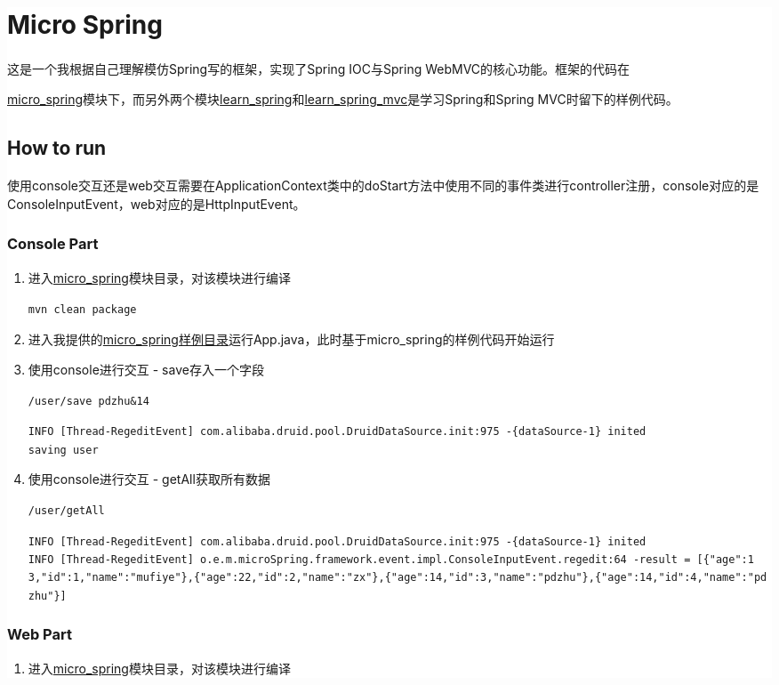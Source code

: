 # Micro Spring

这是一个我根据自己理解模仿Spring写的框架，实现了Spring IOC与Spring WebMVC的核心功能。框架的代码在

[micro_spring](https://github.com/mufiye/mufiye_microSpring/tree/master/micro_spring)模块下，而另外两个模块[learn_spring](https://github.com/mufiye/mufiye_microSpring/tree/master/learn_spring)和[learn_spring_mvc](https://github.com/mufiye/mufiye_microSpring/tree/master/learn_spring_mvc)是学习Spring和Spring MVC时留下的样例代码。

## How to run

使用console交互还是web交互需要在ApplicationContext类中的doStart方法中使用不同的事件类进行controller注册，console对应的是ConsoleInputEvent，web对应的是HttpInputEvent。

### Console Part

1. 进入[micro_spring](https://github.com/mufiye/mufiye_microSpring/tree/master/micro_spring)模块目录，对该模块进行编译

   ```
   mvn clean package
   ```

2. 进入我提供的[micro_spring样例目录](https://github.com/mufiye/mufiye_microSpring/tree/master/micro_spring/src/main/java/org/example/mufiye/microSpring/test)运行App.java，此时基于micro_spring的样例代码开始运行

3. 使用console进行交互 - save存入一个字段

   ```shell
   /user/save pdzhu&14
   ```

   ```shell
   INFO [Thread-RegeditEvent] com.alibaba.druid.pool.DruidDataSource.init:975 -{dataSource-1} inited
   saving user
   ```

4. 使用console进行交互 - getAll获取所有数据

   ```shell
   /user/getAll
   ```

   ```shell
   INFO [Thread-RegeditEvent] com.alibaba.druid.pool.DruidDataSource.init:975 -{dataSource-1} inited
   INFO [Thread-RegeditEvent] o.e.m.microSpring.framework.event.impl.ConsoleInputEvent.regedit:64 -result = [{"age":13,"id":1,"name":"mufiye"},{"age":22,"id":2,"name":"zx"},{"age":14,"id":3,"name":"pdzhu"},{"age":14,"id":4,"name":"pdzhu"}]
   ```

### Web Part


1. 进入[micro_spring](https://github.com/mufiye/mufiye_microSpring/tree/master/micro_spring)模块目录，对该模块进行编译
